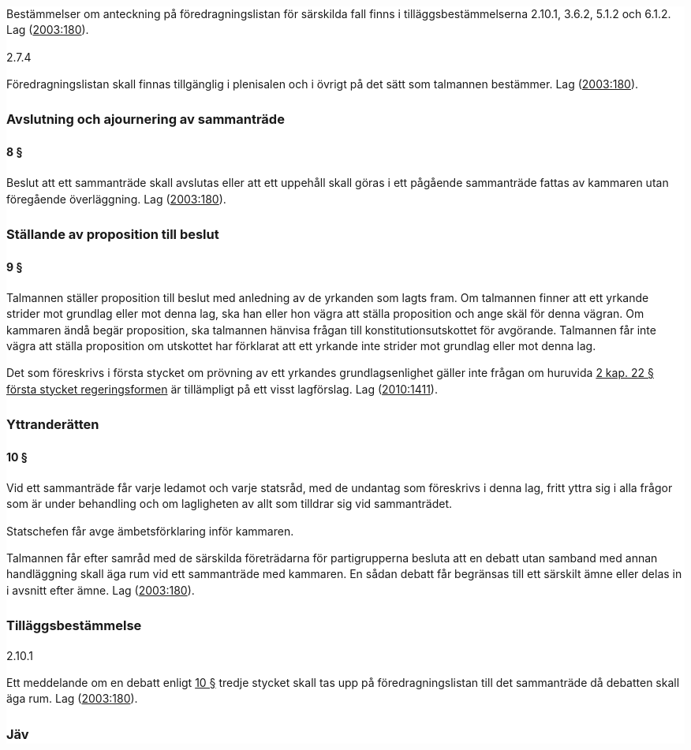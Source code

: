 Bestämmelser om anteckning på föredragningslistan för särskilda fall finns i tilläggsbestämmelserna 2.10.1, 3.6.2, 5.1.2 och 6.1.2. Lag ([2003:180](https://selex.se/eli/sfs/2003/180)).

2.7.4

Föredragningslistan skall finnas tillgänglig i plenisalen och i övrigt på det sätt som talmannen bestämmer. Lag ([2003:180](https://selex.se/eli/sfs/2003/180)).

### Avslutning och ajournering av sammanträde

#### 8 §

Beslut att ett sammanträde skall avslutas eller att ett uppehåll skall göras i ett pågående sammanträde fattas av kammaren utan föregående överläggning. Lag ([2003:180](https://selex.se/eli/sfs/2003/180)).

### Ställande av proposition till beslut

#### 9 §

Talmannen ställer proposition till beslut med anledning av de yrkanden som lagts fram. Om talmannen finner att ett yrkande strider mot grundlag eller mot denna lag, ska han eller hon vägra att ställa proposition och ange skäl för denna vägran. Om kammaren ändå begär proposition, ska talmannen hänvisa frågan till konstitutionsutskottet för avgörande. Talmannen får inte vägra att ställa proposition om utskottet har förklarat att ett yrkande inte strider mot grundlag eller mot denna lag.

Det som föreskrivs i första stycket om prövning av ett yrkandes grundlagsenlighet gäller inte frågan om huruvida [2 kap. 22 § första stycket regeringsformen](https://selex.se/eli/sfs/1974/152#kap2.22) är tillämpligt på ett visst lagförslag. Lag ([2010:1411](https://selex.se/eli/sfs/2010/1411)).

### Yttranderätten

#### 10 §

Vid ett sammanträde får varje ledamot och varje statsråd, med de undantag som föreskrivs i denna lag, fritt yttra sig i alla frågor som är under behandling och om lagligheten av allt som tilldrar sig vid sammanträdet.

Statschefen får avge ämbetsförklaring inför kammaren.

Talmannen får efter samråd med de särskilda företrädarna för partigrupperna besluta att en debatt utan samband med annan handläggning skall äga rum vid ett sammanträde med kammaren. En sådan debatt får begränsas till ett särskilt ämne eller delas in i avsnitt efter ämne. Lag ([2003:180](https://selex.se/eli/sfs/2003/180)).

### Tilläggsbestämmelse

2.10.1

Ett meddelande om en debatt enligt [10 §](#kap2.10) tredje stycket skall tas upp på föredragningslistan till det sammanträde då debatten skall äga rum. Lag ([2003:180](https://selex.se/eli/sfs/2003/180)).

### Jäv
